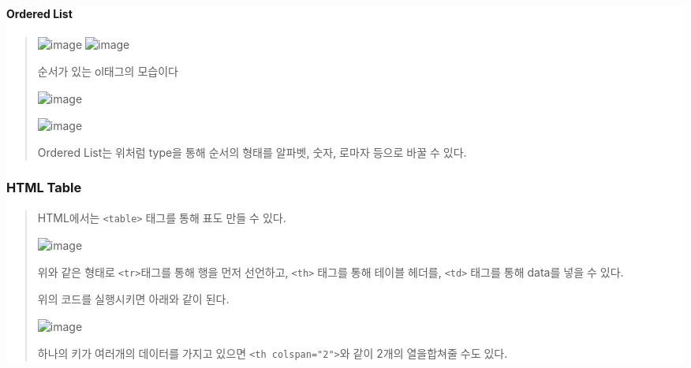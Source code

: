 #### Ordered List
> ![image](https://user-images.githubusercontent.com/80378041/158725420-1d3dfc35-dd0b-4297-9ca7-016d1a330875.png)
> ![image](https://user-images.githubusercontent.com/80378041/158725437-30ffcbb1-86af-4570-921d-119221838ee7.png)
>
> 순서가 있는 ol태그의 모습이다
> 
> ![image](https://user-images.githubusercontent.com/80378041/158726086-b89e3d80-1550-4491-a2c2-0a5bf64a2814.png)
> 
> ![image](https://user-images.githubusercontent.com/80378041/158726183-23631e13-2b14-43cb-ac1b-b1974cf1ee47.png)
> 
> Ordered List는 위처럼 type을 통해 순서의 형태를 알파벳, 숫자, 로마자 등으로 바꿀 수 있다.

### HTML Table
> HTML에서는 `<table>` 태그를 통해 표도 만들 수 있다.
>
> ![image](https://user-images.githubusercontent.com/80378041/158726314-268d4744-a5de-4f0d-ae11-756a1eed6d6c.png)
>
> 위와 같은 형태로 `<tr>`태그를 통해 행을 먼저 선언하고, `<th>` 태그를 통해 테이블 헤더를, `<td>` 태그를 통해 data를 넣을 수 있다.
>
> 위의 코드를 실행시키면 아래와 같이 된다.
>
> ![image](https://user-images.githubusercontent.com/80378041/158726500-d2ade145-e035-4b44-b284-480e79a94172.png)
>
> 하나의 키가 여러개의 데이터를 가지고 있으면 `<th colspan="2">`와 같이 2개의 열을합쳐줄 수도 있다.
